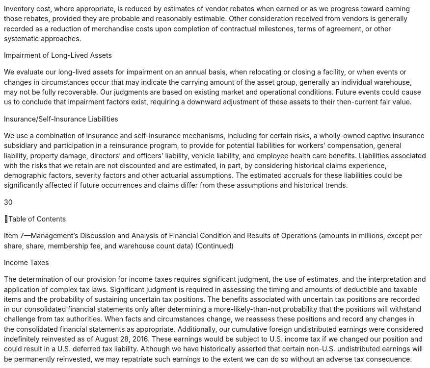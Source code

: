 Inventory  cost,  where  appropriate,  is  reduced  by  estimates  of  vendor  rebates  when  earned  or  as  we  progress  toward  earning  those  rebates,
provided  they  are  probable  and  reasonably  estimable.  Other  consideration  received  from  vendors  is  generally  recorded  as  a  reduction  of
merchandise costs upon completion of contractual milestones, terms of agreement, or other systematic approaches.

Impairment of Long-Lived Assets

We  evaluate  our  long-lived  assets  for  impairment  on  an  annual  basis,  when  relocating  or  closing  a  facility,  or  when  events  or  changes  in
circumstances occur that may indicate the carrying amount of the asset group, generally an individual warehouse, may not be fully recoverable. Our
judgments  are  based  on  existing  market  and  operational  conditions.  Future  events  could  cause  us  to  conclude  that  impairment  factors  exist,
requiring a downward adjustment of these assets to their then-current fair value.

Insurance/Self-Insurance Liabilities

We  use  a  combination  of  insurance  and  self-insurance  mechanisms,  including  for  certain  risks,  a  wholly-owned  captive  insurance  subsidiary  and
participation in a reinsurance program, to provide for potential liabilities for workers’ compensation, general liability, property damage, directors’ and
officers’ liability, vehicle liability, and employee health care benefits. Liabilities associated with the risks that we retain are not discounted and are
estimated, in part, by considering historical claims experience, demographic factors, severity factors and other actuarial assumptions. The estimated
accruals for these liabilities could be significantly affected if future occurrences and claims differ from these assumptions and historical trends.

30

Table of Contents

Item 7—Management’s Discussion and Analysis of Financial Condition and Results of Operations (amounts in millions, except per share,
share, membership fee, and warehouse count data) (Continued)

Income Taxes

The  determination  of  our  provision  for  income  taxes  requires  significant  judgment,  the  use  of  estimates,  and  the  interpretation  and  application  of
complex  tax  laws.  Significant  judgment  is  required  in  assessing  the  timing  and  amounts  of  deductible  and  taxable  items  and  the  probability  of
sustaining uncertain tax positions. The benefits associated with uncertain tax positions are recorded in our consolidated financial statements only
after  determining  a  more-likely-than-not  probability that  the  positions will  withstand  challenge from  tax  authorities.  When  facts  and  circumstances
change, we reassess these positions and record any changes in the consolidated financial statements as appropriate. Additionally, our cumulative
foreign undistributed earnings were considered indefinitely reinvested as of August 28, 2016. These earnings would be subject to U.S. income tax if
we changed our position and could result in a U.S. deferred tax liability. Although we have historically asserted that certain non-U.S. undistributed
earnings will be permanently reinvested, we may repatriate such earnings to the extent we can do so without an adverse tax consequence.
